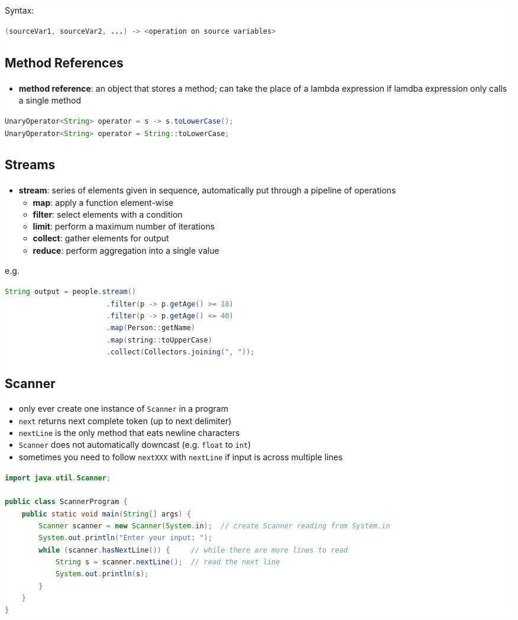 Syntax:
```java
(sourceVar1, sourceVar2, ...) -> <operation on source variables>
```

## Method References

- **method reference**: an object that stores a method; can take the place of a lambda
  expression if lamdba expression only calls a single method
  
```java
UnaryOperator<String> operator = s -> s.toLowerCase();
UnaryOperator<String> operator = String::toLowerCase;
```

## Streams

- **stream**: series of elements given in sequence, automatically put through a
  pipeline of operations
  - **map**: apply a function element-wise
  - **filter**: select elements with a condition
  - **limit**: perform a maximum number of iterations
  - **collect**: gather elements for output
  - **reduce**: perform aggregation into a single value

e.g.
```java
String output = people.stream() 
                        .filter(p -> p.getAge() >= 18)
                        .filter(p -> p.getAge() <= 40)
                        .map(Person::getName)
                        .map(string::toUpperCase)
                        .collect(Collectors.joining(", "));
```

## Scanner

- only ever create one instance of `Scanner` in a program
- `next` returns next complete token (up to next delimiter)
- `nextLine` is the only method that eats newline characters
- `Scanner` does not automatically downcast (e.g. `float` to `int`)
- sometimes you need to follow `nextXXX` with `nextLine` if input is across multiple lines

```java
import java.util.Scanner;

public class ScannerProgram {
    public static void main(String[] args) {
        Scanner scanner = new Scanner(System.in);  // create Scanner reading from System.in
        System.out.println("Enter your input: ");
        while (scanner.hasNextLine()) {     // while there are more lines to read
            String s = scanner.nextLine();  // read the next line
            System.out.println(s);
        }
    }
}
```
